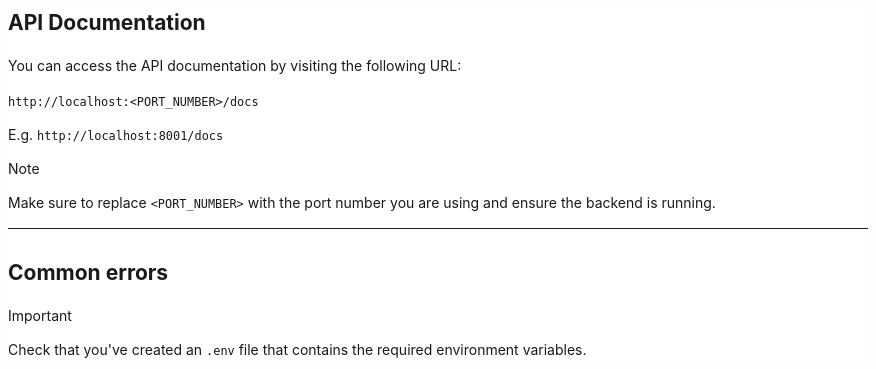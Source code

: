 ## API Documentation

You can access the API documentation by visiting the following URL:


```
http://localhost:<PORT_NUMBER>/docs
```
E.g. `http://localhost:8001/docs`


> [!NOTE]
> Make sure to replace `<PORT_NUMBER>` with the port number you are using and ensure the backend is running.

---

## Common errors

> [!IMPORTANT]
> Check that you've created an `.env` file that contains the required environment variables.